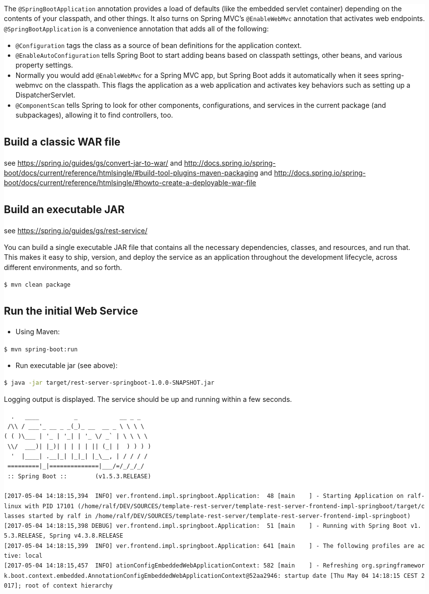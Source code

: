 The `@SpringBootApplication` annotation provides a load of defaults (like the embedded servlet container) depending on the contents of your classpath, and other things. It also turns on Spring MVC’s `@EnableWebMvc` annotation that activates web endpoints. `@SpringBootApplication` is a convenience annotation that adds all of the following:

 - `@Configuration` tags the class as a source of bean definitions for the application context.
 - `@EnableAutoConfiguration` tells Spring Boot to start adding beans based on classpath settings, other beans, and various property settings.
 - Normally you would add `@EnableWebMvc` for a Spring MVC app, but Spring Boot adds it automatically when it sees spring-webmvc on the classpath. This flags the application as a web application and activates key behaviors such as setting up a DispatcherServlet.
 - `@ComponentScan` tells Spring to look for other components, configurations, and services in the current package (and subpackages), allowing it to find controllers, too.

## Build a classic WAR file

see <https://spring.io/guides/gs/convert-jar-to-war/> and <http://docs.spring.io/spring-boot/docs/current/reference/htmlsingle/#build-tool-plugins-maven-packaging> and <http://docs.spring.io/spring-boot/docs/current/reference/htmlsingle/#howto-create-a-deployable-war-file>

## Build an executable JAR

see <https://spring.io/guides/gs/rest-service/>

You can build a single executable JAR file that contains all the necessary dependencies, classes, and resources, and run that. This makes it easy to ship, version, and deploy the service as an application throughout the development lifecycle, across different environments, and so forth.

```sh
$ mvn clean package
```

## Run the initial Web Service

- Using Maven:

```sh
$ mvn spring-boot:run
```

- Run executable jar (see above):

```sh
$ java -jar target/rest-server-springboot-1.0.0-SNAPSHOT.jar
```

Logging output is displayed. The service should be up and running within a few seconds.

```
  .   ____          _            __ _ _
 /\\ / ___'_ __ _ _(_)_ __  __ _ \ \ \ \
( ( )\___ | '_ | '_| | '_ \/ _` | \ \ \ \
 \\/  ___)| |_)| | | | | || (_| |  ) ) ) )
  '  |____| .__|_| |_|_| |_\__, | / / / /
 =========|_|==============|___/=/_/_/_/
 :: Spring Boot ::        (v1.5.3.RELEASE)

[2017-05-04 14:18:15,394  INFO] ver.frontend.impl.springboot.Application:  48 [main    ] - Starting Application on ralf-linux with PID 17101 (/home/ralf/DEV/SOURCES/template-rest-server/template-rest-server-frontend-impl-springboot/target/classes started by ralf in /home/ralf/DEV/SOURCES/template-rest-server/template-rest-server-frontend-impl-springboot)
[2017-05-04 14:18:15,398 DEBUG] ver.frontend.impl.springboot.Application:  51 [main    ] - Running with Spring Boot v1.5.3.RELEASE, Spring v4.3.8.RELEASE
[2017-05-04 14:18:15,399  INFO] ver.frontend.impl.springboot.Application: 641 [main    ] - The following profiles are active: local
[2017-05-04 14:18:15,457  INFO] ationConfigEmbeddedWebApplicationContext: 582 [main    ] - Refreshing org.springframework.boot.context.embedded.AnnotationConfigEmbeddedWebApplicationContext@52aa2946: startup date [Thu May 04 14:18:15 CEST 2017]; root of context hierarchy
```